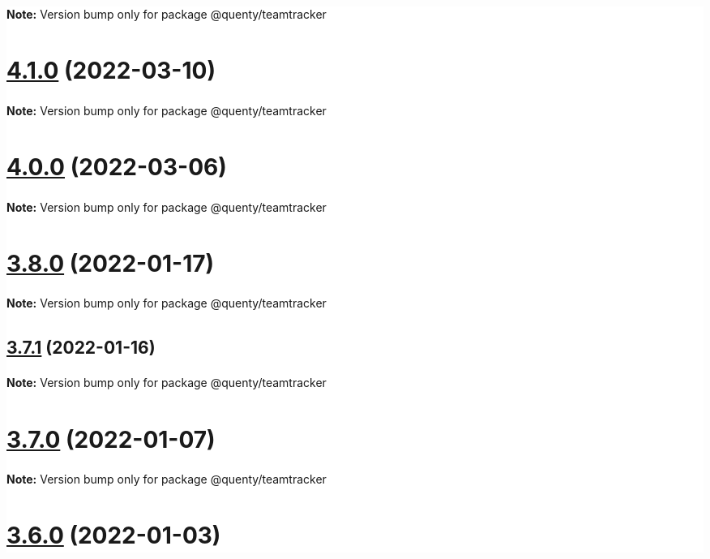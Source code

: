 **Note:** Version bump only for package @quenty/teamtracker





# [4.1.0](https://github.com/Quenty/NevermoreEngine/compare/@quenty/teamtracker@4.0.0...@quenty/teamtracker@4.1.0) (2022-03-10)

**Note:** Version bump only for package @quenty/teamtracker





# [4.0.0](https://github.com/Quenty/NevermoreEngine/compare/@quenty/teamtracker@3.8.0...@quenty/teamtracker@4.0.0) (2022-03-06)

**Note:** Version bump only for package @quenty/teamtracker





# [3.8.0](https://github.com/Quenty/NevermoreEngine/compare/@quenty/teamtracker@3.7.1...@quenty/teamtracker@3.8.0) (2022-01-17)

**Note:** Version bump only for package @quenty/teamtracker





## [3.7.1](https://github.com/Quenty/NevermoreEngine/compare/@quenty/teamtracker@3.7.0...@quenty/teamtracker@3.7.1) (2022-01-16)

**Note:** Version bump only for package @quenty/teamtracker





# [3.7.0](https://github.com/Quenty/NevermoreEngine/compare/@quenty/teamtracker@3.6.0...@quenty/teamtracker@3.7.0) (2022-01-07)

**Note:** Version bump only for package @quenty/teamtracker





# [3.6.0](https://github.com/Quenty/NevermoreEngine/compare/@quenty/teamtracker@3.5.2...@quenty/teamtracker@3.6.0) (2022-01-03)
